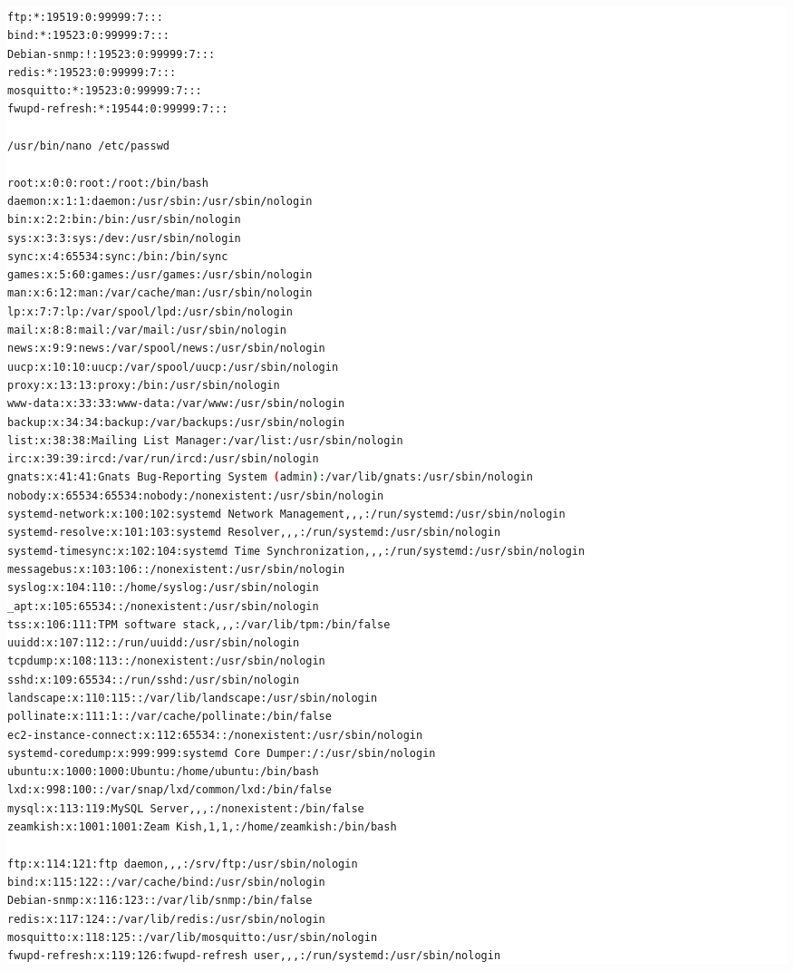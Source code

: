 ```bash
ftp:*:19519:0:99999:7:::
bind:*:19523:0:99999:7:::
Debian-snmp:!:19523:0:99999:7:::
redis:*:19523:0:99999:7:::
mosquitto:*:19523:0:99999:7:::
fwupd-refresh:*:19544:0:99999:7:::

/usr/bin/nano /etc/passwd

root:x:0:0:root:/root:/bin/bash
daemon:x:1:1:daemon:/usr/sbin:/usr/sbin/nologin
bin:x:2:2:bin:/bin:/usr/sbin/nologin
sys:x:3:3:sys:/dev:/usr/sbin/nologin
sync:x:4:65534:sync:/bin:/bin/sync
games:x:5:60:games:/usr/games:/usr/sbin/nologin
man:x:6:12:man:/var/cache/man:/usr/sbin/nologin
lp:x:7:7:lp:/var/spool/lpd:/usr/sbin/nologin
mail:x:8:8:mail:/var/mail:/usr/sbin/nologin
news:x:9:9:news:/var/spool/news:/usr/sbin/nologin
uucp:x:10:10:uucp:/var/spool/uucp:/usr/sbin/nologin
proxy:x:13:13:proxy:/bin:/usr/sbin/nologin
www-data:x:33:33:www-data:/var/www:/usr/sbin/nologin
backup:x:34:34:backup:/var/backups:/usr/sbin/nologin
list:x:38:38:Mailing List Manager:/var/list:/usr/sbin/nologin
irc:x:39:39:ircd:/var/run/ircd:/usr/sbin/nologin
gnats:x:41:41:Gnats Bug-Reporting System (admin):/var/lib/gnats:/usr/sbin/nologin
nobody:x:65534:65534:nobody:/nonexistent:/usr/sbin/nologin
systemd-network:x:100:102:systemd Network Management,,,:/run/systemd:/usr/sbin/nologin
systemd-resolve:x:101:103:systemd Resolver,,,:/run/systemd:/usr/sbin/nologin
systemd-timesync:x:102:104:systemd Time Synchronization,,,:/run/systemd:/usr/sbin/nologin
messagebus:x:103:106::/nonexistent:/usr/sbin/nologin
syslog:x:104:110::/home/syslog:/usr/sbin/nologin
_apt:x:105:65534::/nonexistent:/usr/sbin/nologin
tss:x:106:111:TPM software stack,,,:/var/lib/tpm:/bin/false
uuidd:x:107:112::/run/uuidd:/usr/sbin/nologin
tcpdump:x:108:113::/nonexistent:/usr/sbin/nologin
sshd:x:109:65534::/run/sshd:/usr/sbin/nologin
landscape:x:110:115::/var/lib/landscape:/usr/sbin/nologin
pollinate:x:111:1::/var/cache/pollinate:/bin/false
ec2-instance-connect:x:112:65534::/nonexistent:/usr/sbin/nologin
systemd-coredump:x:999:999:systemd Core Dumper:/:/usr/sbin/nologin
ubuntu:x:1000:1000:Ubuntu:/home/ubuntu:/bin/bash
lxd:x:998:100::/var/snap/lxd/common/lxd:/bin/false
mysql:x:113:119:MySQL Server,,,:/nonexistent:/bin/false
zeamkish:x:1001:1001:Zeam Kish,1,1,:/home/zeamkish:/bin/bash

ftp:x:114:121:ftp daemon,,,:/srv/ftp:/usr/sbin/nologin
bind:x:115:122::/var/cache/bind:/usr/sbin/nologin
Debian-snmp:x:116:123::/var/lib/snmp:/bin/false
redis:x:117:124::/var/lib/redis:/usr/sbin/nologin
mosquitto:x:118:125::/var/lib/mosquitto:/usr/sbin/nologin
fwupd-refresh:x:119:126:fwupd-refresh user,,,:/run/systemd:/usr/sbin/nologin
```
